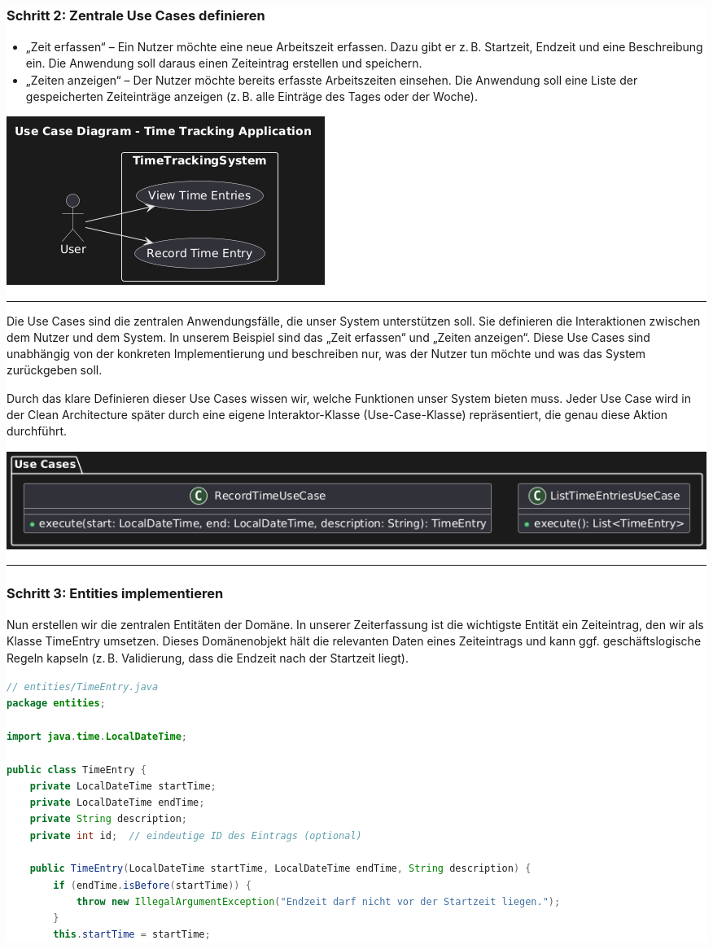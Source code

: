 ### Schritt 2: Zentrale Use Cases definieren

- „Zeit erfassen“ – Ein Nutzer möchte eine neue Arbeitszeit erfassen. Dazu gibt er z. B. Startzeit, Endzeit und eine Beschreibung ein. Die Anwendung soll daraus einen Zeiteintrag erstellen und speichern.
- „Zeiten anzeigen“ – Der Nutzer möchte bereits erfasste Arbeitszeiten einsehen. Die Anwendung soll eine Liste der gespeicherten Zeiteinträge anzeigen (z. B. alle Einträge des Tages oder der Woche).

![Abbildung 2](image-1.png)

---

Die Use Cases sind die zentralen Anwendungsfälle, die unser System unterstützen soll. Sie definieren die Interaktionen zwischen dem Nutzer und dem System. In unserem Beispiel sind das „Zeit erfassen“ und „Zeiten anzeigen“. Diese Use Cases sind unabhängig von der konkreten Implementierung und beschreiben nur, was der Nutzer tun möchte und was das System zurückgeben soll.

Durch das klare Definieren dieser Use Cases wissen wir, welche Funktionen unser System bieten muss. Jeder Use Case wird in der Clean Architecture später durch eine eigene Interaktor-Klasse (Use-Case-Klasse) repräsentiert, die genau diese Aktion durchführt.

![Abbildung 2](image-2.png)

---

### Schritt 3: Entities implementieren

Nun erstellen wir die zentralen Entitäten der Domäne. In unserer Zeiterfassung ist die wichtigste Entität ein Zeiteintrag, den wir als Klasse TimeEntry umsetzen. Dieses Domänenobjekt hält die relevanten Daten eines Zeiteintrags und kann ggf. geschäftslogische Regeln kapseln (z. B. Validierung, dass die Endzeit nach der Startzeit liegt).

```java
// entities/TimeEntry.java
package entities;

import java.time.LocalDateTime;

public class TimeEntry {
    private LocalDateTime startTime;
    private LocalDateTime endTime;
    private String description;
    private int id;  // eindeutige ID des Eintrags (optional)

    public TimeEntry(LocalDateTime startTime, LocalDateTime endTime, String description) {
        if (endTime.isBefore(startTime)) {
            throw new IllegalArgumentException("Endzeit darf nicht vor der Startzeit liegen.");
        }
        this.startTime = startTime;
```